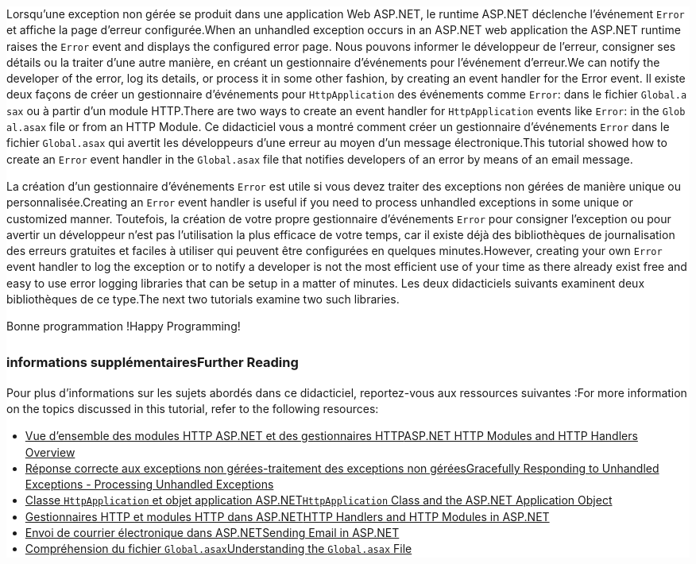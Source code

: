 <span data-ttu-id="abcf7-234">Lorsqu’une exception non gérée se produit dans une application Web ASP.NET, le runtime ASP.NET déclenche l’événement `Error` et affiche la page d’erreur configurée.</span><span class="sxs-lookup"><span data-stu-id="abcf7-234">When an unhandled exception occurs in an ASP.NET web application the ASP.NET runtime raises the `Error` event and displays the configured error page.</span></span> <span data-ttu-id="abcf7-235">Nous pouvons informer le développeur de l’erreur, consigner ses détails ou la traiter d’une autre manière, en créant un gestionnaire d’événements pour l’événement d’erreur.</span><span class="sxs-lookup"><span data-stu-id="abcf7-235">We can notify the developer of the error, log its details, or process it in some other fashion, by creating an event handler for the Error event.</span></span> <span data-ttu-id="abcf7-236">Il existe deux façons de créer un gestionnaire d’événements pour `HttpApplication` des événements comme `Error`: dans le fichier `Global.asax` ou à partir d’un module HTTP.</span><span class="sxs-lookup"><span data-stu-id="abcf7-236">There are two ways to create an event handler for `HttpApplication` events like `Error`: in the `Global.asax` file or from an HTTP Module.</span></span> <span data-ttu-id="abcf7-237">Ce didacticiel vous a montré comment créer un gestionnaire d’événements `Error` dans le fichier `Global.asax` qui avertit les développeurs d’une erreur au moyen d’un message électronique.</span><span class="sxs-lookup"><span data-stu-id="abcf7-237">This tutorial showed how to create an `Error` event handler in the `Global.asax` file that notifies developers of an error by means of an email message.</span></span>

<span data-ttu-id="abcf7-238">La création d’un gestionnaire d’événements `Error` est utile si vous devez traiter des exceptions non gérées de manière unique ou personnalisée.</span><span class="sxs-lookup"><span data-stu-id="abcf7-238">Creating an `Error` event handler is useful if you need to process unhandled exceptions in some unique or customized manner.</span></span> <span data-ttu-id="abcf7-239">Toutefois, la création de votre propre gestionnaire d’événements `Error` pour consigner l’exception ou pour avertir un développeur n’est pas l’utilisation la plus efficace de votre temps, car il existe déjà des bibliothèques de journalisation des erreurs gratuites et faciles à utiliser qui peuvent être configurées en quelques minutes.</span><span class="sxs-lookup"><span data-stu-id="abcf7-239">However, creating your own `Error` event handler to log the exception or to notify a developer is not the most efficient use of your time as there already exist free and easy to use error logging libraries that can be setup in a matter of minutes.</span></span> <span data-ttu-id="abcf7-240">Les deux didacticiels suivants examinent deux bibliothèques de ce type.</span><span class="sxs-lookup"><span data-stu-id="abcf7-240">The next two tutorials examine two such libraries.</span></span>

<span data-ttu-id="abcf7-241">Bonne programmation !</span><span class="sxs-lookup"><span data-stu-id="abcf7-241">Happy Programming!</span></span>

### <a name="further-reading"></a><span data-ttu-id="abcf7-242">informations supplémentaires</span><span class="sxs-lookup"><span data-stu-id="abcf7-242">Further Reading</span></span>

<span data-ttu-id="abcf7-243">Pour plus d’informations sur les sujets abordés dans ce didacticiel, reportez-vous aux ressources suivantes :</span><span class="sxs-lookup"><span data-stu-id="abcf7-243">For more information on the topics discussed in this tutorial, refer to the following resources:</span></span>

- [<span data-ttu-id="abcf7-244">Vue d’ensemble des modules HTTP ASP.NET et des gestionnaires HTTP</span><span class="sxs-lookup"><span data-stu-id="abcf7-244">ASP.NET HTTP Modules and HTTP Handlers Overview</span></span>](https://support.microsoft.com/kb/307985)
- [<span data-ttu-id="abcf7-245">Réponse correcte aux exceptions non gérées-traitement des exceptions non gérées</span><span class="sxs-lookup"><span data-stu-id="abcf7-245">Gracefully Responding to Unhandled Exceptions - Processing Unhandled Exceptions</span></span>](http://aspnet.4guysfromrolla.com/articles/091306-1.aspx)
- [<span data-ttu-id="abcf7-246">Classe `HttpApplication` et objet application ASP.NET</span><span class="sxs-lookup"><span data-stu-id="abcf7-246">`HttpApplication` Class and the ASP.NET Application Object</span></span>](http://www.eggheadcafe.com/articles/20030211.asp)
- [<span data-ttu-id="abcf7-247">Gestionnaires HTTP et modules HTTP dans ASP.NET</span><span class="sxs-lookup"><span data-stu-id="abcf7-247">HTTP Handlers and HTTP Modules in ASP.NET</span></span>](http://www.15seconds.com/Issue/020417.htm)
- [<span data-ttu-id="abcf7-248">Envoi de courrier électronique dans ASP.NET</span><span class="sxs-lookup"><span data-stu-id="abcf7-248">Sending Email in ASP.NET</span></span>](http://aspnet.4guysfromrolla.com/articles/072606-1.aspx)
- [<span data-ttu-id="abcf7-249">Compréhension du fichier `Global.asax`</span><span class="sxs-lookup"><span data-stu-id="abcf7-249">Understanding the `Global.asax` File</span></span>](http://aspalliance.com/1114_Understanding_the_Globalasax_file.all)